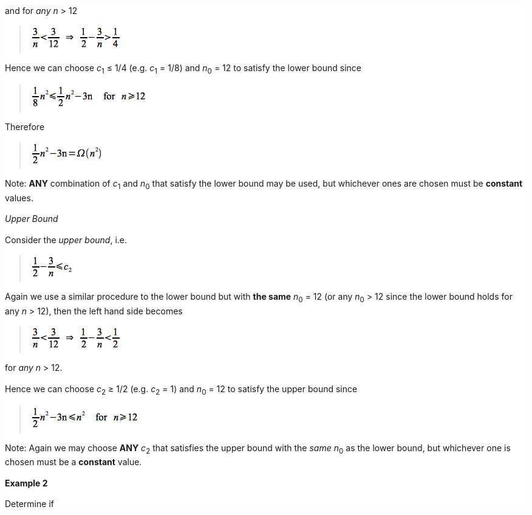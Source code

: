 and for *any* *n* \> 12

> ![image](images/lecture03/sol1e.png)

Hence we can choose *c*<sub>1</sub> ≤ 1/4 (e.g. *c*<sub>1</sub> = 1/8) and *n*<sub>0</sub> = 12 to satisfy the lower bound since

> ![image](images/lecture03/sol1f.png)

Therefore

> ![image](images/lecture03/sol1g.png)

Note: **ANY** combination of *c*<sub>1</sub> and *n*<sub>0</sub> that satisfy the lower bound may be used, but whichever ones are chosen must be **constant** values.

*Upper Bound*

Consider the *upper bound*, i.e.

> ![image](images/lecture03/sol1h.png)

Again we use a similar procedure to the lower bound but with **the same** *n*<sub>0</sub> = 12 (or any *n*<sub>0</sub> \> 12 since the lower bound holds for any *n* \> 12), then the left hand side becomes

> ![image](images/lecture03/sol1i.png)

for *any* *n* \> 12.

Hence we can choose *c*<sub>2</sub> ≥ 1/2 (e.g. *c*<sub>2</sub> = 1) and *n*<sub>0</sub> = 12 to satisfy the upper bound since

> ![image](images/lecture03/sol1j.png)

Note: Again we may choose **ANY** *c*<sub>2</sub> that satisfies the upper bound with the *same* *n*<sub>0</sub> as the lower bound, but whichever one is chosen must be a **constant** value.

**Example 2**

Determine if
